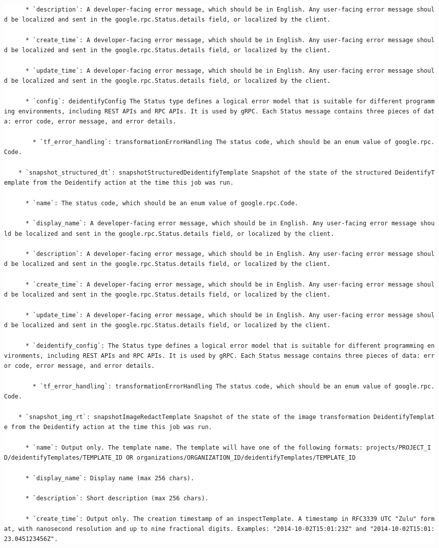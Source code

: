           * `description`: A developer-facing error message, which should be in English. Any user-facing error message should be localized and sent in the google.rpc.Status.details field, or localized by the client.

          * `create_time`: A developer-facing error message, which should be in English. Any user-facing error message should be localized and sent in the google.rpc.Status.details field, or localized by the client.

          * `update_time`: A developer-facing error message, which should be in English. Any user-facing error message should be localized and sent in the google.rpc.Status.details field, or localized by the client.

          * `config`: deidentifyConfig The Status type defines a logical error model that is suitable for different programming environments, including REST APIs and RPC APIs. It is used by gRPC. Each Status message contains three pieces of data: error code, error message, and error details.

            * `tf_error_handling`: transformationErrorHandling The status code, which should be an enum value of google.rpc.Code.

        * `snapshot_structured_dt`: snapshotStructuredDeidentifyTemplate Snapshot of the state of the structured DeidentifyTemplate from the Deidentify action at the time this job was run.

          * `name`: The status code, which should be an enum value of google.rpc.Code.

          * `display_name`: A developer-facing error message, which should be in English. Any user-facing error message should be localized and sent in the google.rpc.Status.details field, or localized by the client.

          * `description`: A developer-facing error message, which should be in English. Any user-facing error message should be localized and sent in the google.rpc.Status.details field, or localized by the client.

          * `create_time`: A developer-facing error message, which should be in English. Any user-facing error message should be localized and sent in the google.rpc.Status.details field, or localized by the client.

          * `update_time`: A developer-facing error message, which should be in English. Any user-facing error message should be localized and sent in the google.rpc.Status.details field, or localized by the client.

          * `deidentify_config`: The Status type defines a logical error model that is suitable for different programming environments, including REST APIs and RPC APIs. It is used by gRPC. Each Status message contains three pieces of data: error code, error message, and error details.

            * `tf_error_handling`: transformationErrorHandling The status code, which should be an enum value of google.rpc.Code.

        * `snapshot_img_rt`: snapshotImageRedactTemplate Snapshot of the state of the image transformation DeidentifyTemplate from the Deidentify action at the time this job was run.

          * `name`: Output only. The template name. The template will have one of the following formats: projects/PROJECT_ID/deidentifyTemplates/TEMPLATE_ID OR organizations/ORGANIZATION_ID/deidentifyTemplates/TEMPLATE_ID

          * `display_name`: Display name (max 256 chars).

          * `description`: Short description (max 256 chars).

          * `create_time`: Output only. The creation timestamp of an inspectTemplate. A timestamp in RFC3339 UTC "Zulu" format, with nanosecond resolution and up to nine fractional digits. Examples: "2014-10-02T15:01:23Z" and "2014-10-02T15:01:23.045123456Z".
